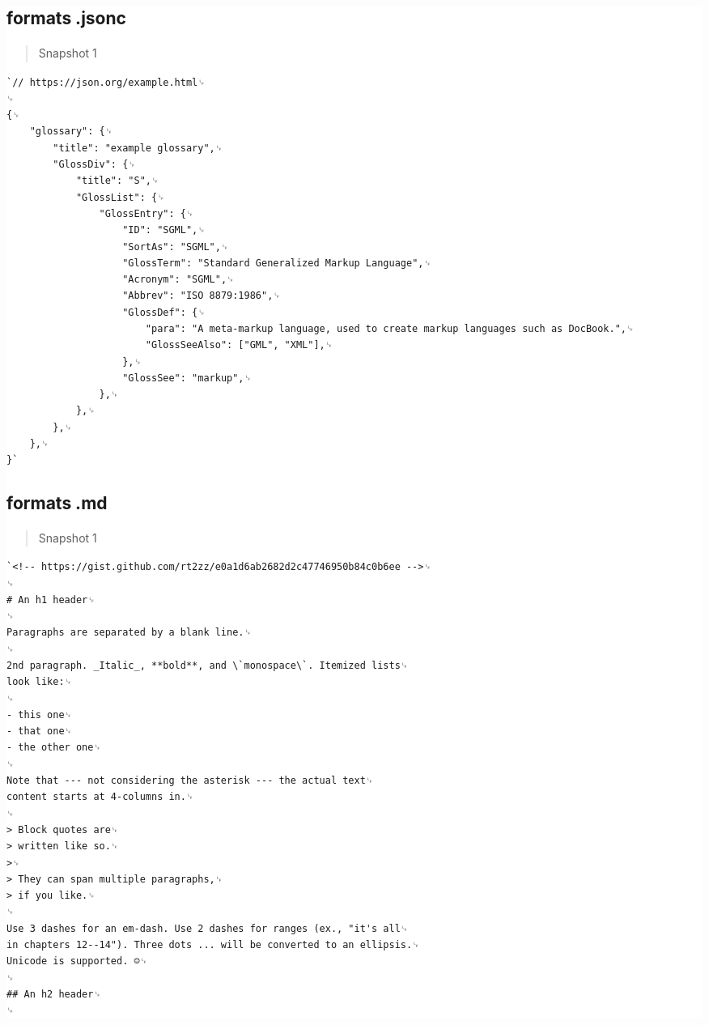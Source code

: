 ## formats .jsonc

> Snapshot 1

    `// https://json.org/example.html␊
    ␊
    {␊
    	"glossary": {␊
    		"title": "example glossary",␊
    		"GlossDiv": {␊
    			"title": "S",␊
    			"GlossList": {␊
    				"GlossEntry": {␊
    					"ID": "SGML",␊
    					"SortAs": "SGML",␊
    					"GlossTerm": "Standard Generalized Markup Language",␊
    					"Acronym": "SGML",␊
    					"Abbrev": "ISO 8879:1986",␊
    					"GlossDef": {␊
    						"para": "A meta-markup language, used to create markup languages such as DocBook.",␊
    						"GlossSeeAlso": ["GML", "XML"],␊
    					},␊
    					"GlossSee": "markup",␊
    				},␊
    			},␊
    		},␊
    	},␊
    }`

## formats .md

> Snapshot 1

    `<!-- https://gist.github.com/rt2zz/e0a1d6ab2682d2c47746950b84c0b6ee -->␊
    ␊
    # An h1 header␊
    ␊
    Paragraphs are separated by a blank line.␊
    ␊
    2nd paragraph. _Italic_, **bold**, and \`monospace\`. Itemized lists␊
    look like:␊
    ␊
    - this one␊
    - that one␊
    - the other one␊
    ␊
    Note that --- not considering the asterisk --- the actual text␊
    content starts at 4-columns in.␊
    ␊
    > Block quotes are␊
    > written like so.␊
    >␊
    > They can span multiple paragraphs,␊
    > if you like.␊
    ␊
    Use 3 dashes for an em-dash. Use 2 dashes for ranges (ex., "it's all␊
    in chapters 12--14"). Three dots ... will be converted to an ellipsis.␊
    Unicode is supported. ☺␊
    ␊
    ## An h2 header␊
    ␊